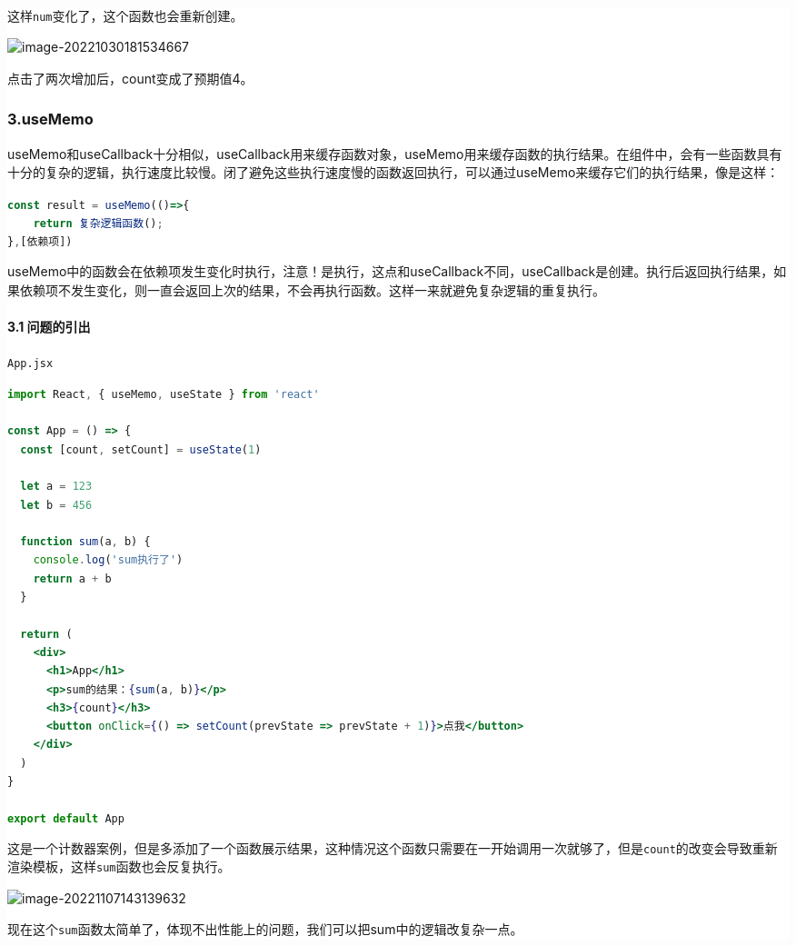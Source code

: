 这样`num`变化了，这个函数也会重新创建。

![image-20221030181534667](https://i0.hdslb.com/bfs/album/d1f9956dac9668ab3c7af6dc5f093f1155f39d6b.png)

点击了两次增加后，count变成了预期值4。
### 3.useMemo
useMemo和useCallback十分相似，useCallback用来缓存函数对象，useMemo用来缓存函数的执行结果。在组件中，会有一些函数具有十分的复杂的逻辑，执行速度比较慢。闭了避免这些执行速度慢的函数返回执行，可以通过useMemo来缓存它们的执行结果，像是这样：

```js
const result = useMemo(()=>{
    return 复杂逻辑函数();
},[依赖项])
```

useMemo中的函数会在依赖项发生变化时执行，注意！是执行，这点和useCallback不同，useCallback是创建。执行后返回执行结果，如果依赖项不发生变化，则一直会返回上次的结果，不会再执行函数。这样一来就避免复杂逻辑的重复执行。

#### 3.1 问题的引出

`App.jsx`

````jsx
import React, { useMemo, useState } from 'react'

const App = () => {
  const [count, setCount] = useState(1)

  let a = 123
  let b = 456

  function sum(a, b) {
    console.log('sum执行了')
    return a + b
  }
    
  return (
    <div>
      <h1>App</h1>
      <p>sum的结果：{sum(a, b)}</p>
      <h3>{count}</h3>
      <button onClick={() => setCount(prevState => prevState + 1)}>点我</button>
    </div>
  )
}

export default App
````

这是一个计数器案例，但是多添加了一个函数展示结果，这种情况这个函数只需要在一开始调用一次就够了，但是`count`的改变会导致重新渲染模板，这样`sum`函数也会反复执行。

![image-20221107143139632](https://i0.hdslb.com/bfs/album/2e224dfe8aa7df39ae77c2d98bede3d590d7d1b8.png)

现在这个`sum`函数太简单了，体现不出性能上的问题，我们可以把sum中的逻辑改复杂一点。
